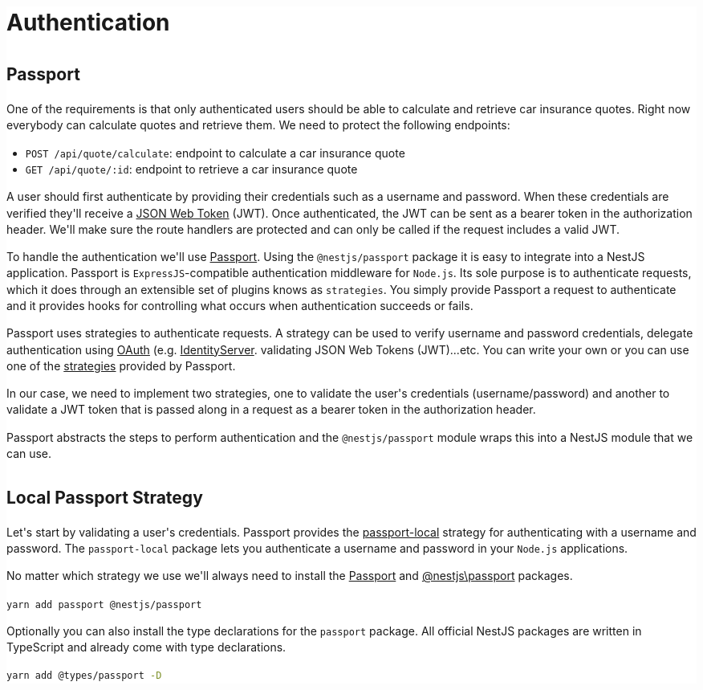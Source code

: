 # Authentication

## Passport

One of the requirements is that only authenticated users should be able to calculate and retrieve car insurance quotes. Right now everybody can calculate quotes and retrieve them. We need to protect the following endpoints:

- `POST /api/quote/calculate`: endpoint to calculate a car insurance quote
- `GET /api/quote/:id`: endpoint to retrieve a car insurance quote

A user should first authenticate by providing their credentials such as a username and password. When these credentials are verified they'll receive a [JSON Web Token](https://jwt.io/) (JWT). Once authenticated, the JWT can be sent as a bearer token in the authorization header. We'll make sure the route handlers are protected and can only be called if the request includes a valid JWT.

To handle the authentication we'll use [Passport](https://github.com/jaredhanson/passport). Using the `@nestjs/passport` package it is easy to integrate into a NestJS application. Passport is `ExpressJS`-compatible authentication middleware for `Node.js`. Its sole purpose is to authenticate requests, which it does through an extensible set of plugins knows as `strategies`. You simply provide Passport a request to authenticate and it provides hooks for controlling what occurs when authentication succeeds or fails.

Passport uses strategies to authenticate requests. A strategy can be used to verify username and password credentials, delegate authentication using [OAuth](https://oauth.net/) (e.g. [IdentityServer](https://identityserver4.readthedocs.io/en/latest). validating JSON Web Tokens (JWT)...etc. You can write your own or you can use one of the [strategies](https://www.passportjs.org/packages/) provided by Passport.

In our case, we need to implement two strategies, one to validate the user's credentials (username/password) and another to validate a JWT token that is passed along in a request as a bearer token in the authorization header.

Passport abstracts the steps to perform authentication and the `@nestjs/passport` module wraps this into a NestJS module that we can use.

## Local Passport Strategy

Let's start by validating a user's credentials. Passport provides the [passport-local](https://www.passportjs.org/packages/passport-local/) strategy for authenticating with a username and password. The `passport-local` package lets you authenticate a username and password in your `Node.js` applications.

No matter which strategy we use we'll always need to install the [Passport](https://github.com/jaredhanson/passport) and [@nestjs\passport](https://github.com/nestjs/passport) packages.

```sh
yarn add passport @nestjs/passport
```

Optionally you can also install the type declarations for the `passport` package. All official NestJS packages are written in TypeScript and already come with type declarations.

```sh
yarn add @types/passport -D
```
